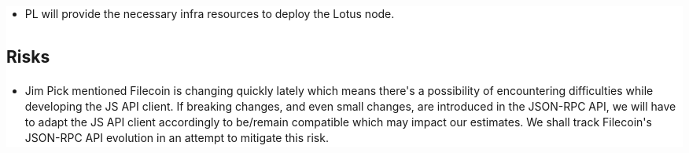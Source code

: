 - PL will provide the necessary infra resources to deploy the Lotus node.

## Risks

- Jim Pick mentioned Filecoin is changing quickly lately which means there's a possibility of encountering difficulties while developing the JS API client. If breaking changes, and even small changes, are introduced in the JSON-RPC API, we will have to adapt the JS API client accordingly to be/remain compatible which may impact our estimates. We shall track Filecoin's JSON-RPC API evolution in an attempt to mitigate this risk.